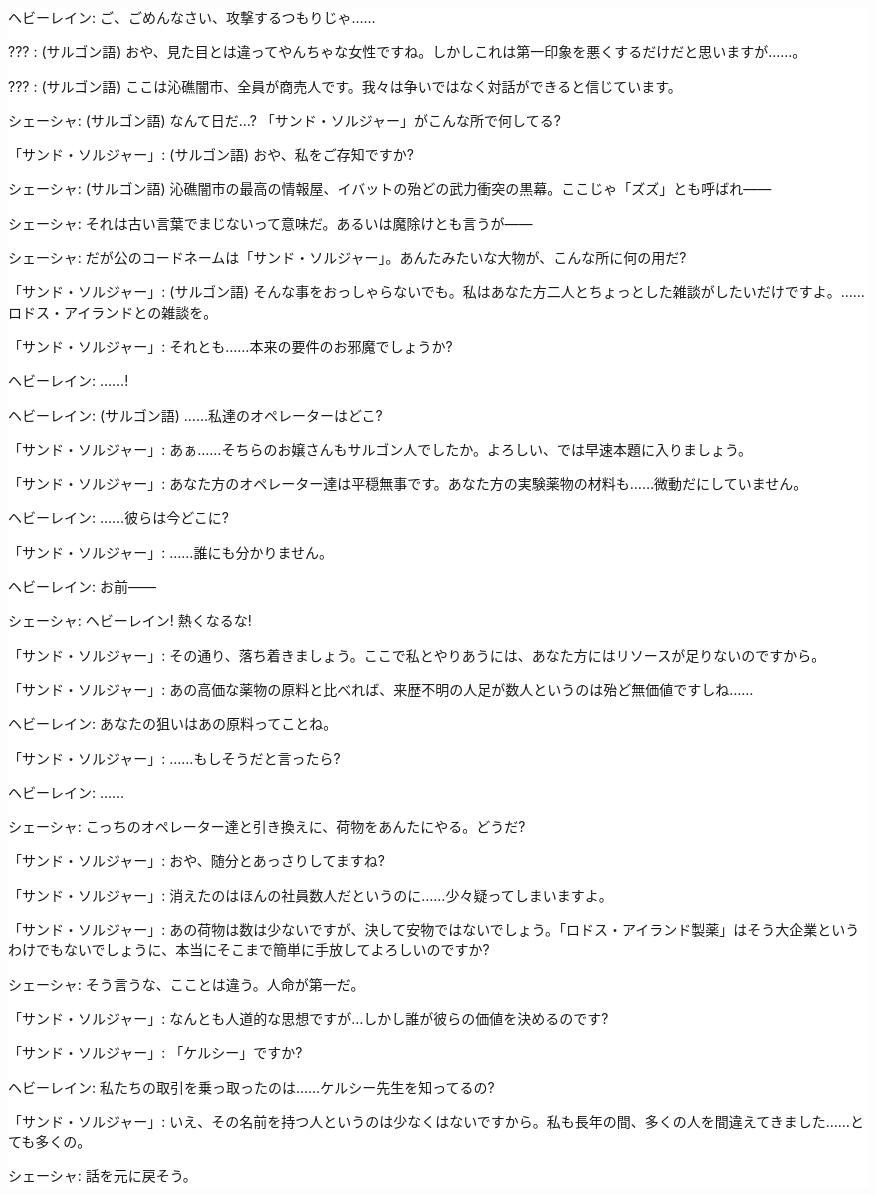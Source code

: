 
ヘビーレイン:	ご、ごめんなさい、攻撃するつもりじゃ……  

???	:	(サルゴン語) おや、見た目とは違ってやんちゃな女性ですね。しかしこれは第一印象を悪くするだけだと思いますが……。  

???	:	(サルゴン語) ここは沁礁闇市、全員が商売人です。我々は争いではなく対話ができると信じています。  

シェーシャ:	(サルゴン語) なんて日だ…? 「サンド・ソルジャー」がこんな所で何してる?  

「サンド・ソルジャー」:	(サルゴン語) おや、私をご存知ですか?  

シェーシャ:	(サルゴン語) 沁礁闇市の最高の情報屋、イバットの殆どの武力衝突の黒幕。ここじゃ「ズズ」とも呼ばれ――  

シェーシャ:	それは古い言葉でまじないって意味だ。あるいは魔除けとも言うが――  

シェーシャ:	だが公のコードネームは「サンド・ソルジャー」。あんたみたいな大物が、こんな所に何の用だ?  

「サンド・ソルジャー」:	(サルゴン語) そんな事をおっしゃらないでも。私はあなた方二人とちょっとした雑談がしたいだけですよ。……ロドス・アイランドとの雑談を。  

「サンド・ソルジャー」:	それとも……本来の要件のお邪魔でしょうか?  

ヘビーレイン:	……!  

ヘビーレイン:	(サルゴン語) ……私達のオペレーターはどこ?  

「サンド・ソルジャー」:	あぁ……そちらのお嬢さんもサルゴン人でしたか。よろしい、では早速本題に入りましょう。  

「サンド・ソルジャー」:	あなた方のオペレーター達は平穏無事です。あなた方の実験薬物の材料も……微動だにしていません。  

ヘビーレイン:	……彼らは今どこに?  

「サンド・ソルジャー」:	……誰にも分かりません。  

ヘビーレイン:	お前――  

シェーシャ:	ヘビーレイン! 熱くなるな!  

「サンド・ソルジャー」:	その通り、落ち着きましょう。ここで私とやりあうには、あなた方にはリソースが足りないのですから。  

「サンド・ソルジャー」:	あの高価な薬物の原料と比べれば、来歴不明の人足が数人というのは殆ど無価値ですしね……  

ヘビーレイン:	あなたの狙いはあの原料ってことね。  

「サンド・ソルジャー」:	……もしそうだと言ったら?  

ヘビーレイン:	……  

シェーシャ:	こっちのオペレーター達と引き換えに、荷物をあんたにやる。どうだ?  

「サンド・ソルジャー」:	おや、随分とあっさりしてますね?  

「サンド・ソルジャー」:	消えたのはほんの社員数人だというのに……少々疑ってしまいますよ。  

「サンド・ソルジャー」:	あの荷物は数は少ないですが、決して安物ではないでしょう。「ロドス・アイランド製薬」はそう大企業というわけでもないでしょうに、本当にそこまで簡単に手放してよろしいのですか?  

シェーシャ:	そう言うな、こことは違う。人命が第一だ。  

「サンド・ソルジャー」:	なんとも人道的な思想ですが…しかし誰が彼らの価値を決めるのです?  

「サンド・ソルジャー」:	「ケルシー」ですか?  

ヘビーレイン:	私たちの取引を乗っ取ったのは……ケルシー先生を知ってるの?  

「サンド・ソルジャー」:	いえ、その名前を持つ人というのは少なくはないですから。私も長年の間、多くの人を間違えてきました……とても多くの。  

シェーシャ:	話を元に戻そう。  
